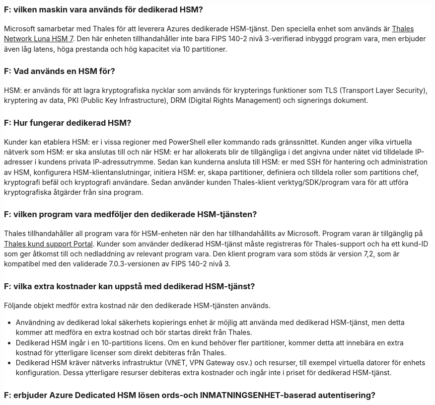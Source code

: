 ### <a name="q-what-hardware-is-used-for-dedicated-hsm"></a>F: vilken maskin vara används för dedikerad HSM?

Microsoft samarbetar med Thales för att leverera Azures dedikerade HSM-tjänst. Den speciella enhet som används är [Thales Network Luna HSM 7](https://cpl.thalesgroup.com/encryption/hardware-security-modules/network-hsms). Den här enheten tillhandahåller inte bara FIPS 140-2 nivå 3-verifierad inbyggd program vara, men erbjuder även låg latens, höga prestanda och hög kapacitet via 10 partitioner. 

### <a name="q-what-is-an-hsm-used-for"></a>F: Vad används en HSM för?

HSM: er används för att lagra kryptografiska nycklar som används för krypterings funktioner som TLS (Transport Layer Security), kryptering av data, PKI (Public Key Infrastructure), DRM (Digital Rights Management) och signerings dokument.

### <a name="q-how-does-dedicated-hsm-work"></a>F: Hur fungerar dedikerad HSM?

Kunder kan etablera HSM: er i vissa regioner med PowerShell eller kommando rads gränssnittet. Kunden anger vilka virtuella nätverk som HSM: er ska anslutas till och när HSM: er har allokerats blir de tillgängliga i det angivna under nätet vid tilldelade IP-adresser i kundens privata IP-adressutrymme. Sedan kan kunderna ansluta till HSM: er med SSH för hantering och administration av HSM, konfigurera HSM-klientanslutningar, initiera HSM: er, skapa partitioner, definiera och tilldela roller som partitions chef, kryptografi befäl och kryptografi användare. Sedan använder kunden Thales-klient verktyg/SDK/program vara för att utföra kryptografiska åtgärder från sina program.

### <a name="q-what-software-is-provided-with-the-dedicated-hsm-service"></a>F: vilken program vara medföljer den dedikerade HSM-tjänsten?

Thales tillhandahåller all program vara för HSM-enheten när den har tillhandahållits av Microsoft. Program varan är tillgänglig på [Thales kund support Portal](https://supportportal.gemalto.com/csm/). Kunder som använder dedikerad HSM-tjänst måste registreras för Thales-support och ha ett kund-ID som ger åtkomst till och nedladdning av relevant program vara. Den klient program vara som stöds är version 7,2, som är kompatibel med den validerade 7.0.3-versionen av FIPS 140-2 nivå 3. 

### <a name="q-what-extra-costs-may-be-incurred-with-dedicated-hsm-service"></a>F: vilka extra kostnader kan uppstå med dedikerad HSM-tjänst?

Följande objekt medför extra kostnad när den dedikerade HSM-tjänsten används. 
* Användning av dedikerad lokal säkerhets kopierings enhet är möjlig att använda med dedikerad HSM-tjänst, men detta kommer att medföra en extra kostnad och bör startas direkt från Thales.
* Dedikerad HSM ingår i en 10-partitions licens. Om en kund behöver fler partitioner, kommer detta att innebära en extra kostnad för ytterligare licenser som direkt debiteras från Thales.
* Dedikerad HSM kräver nätverks infrastruktur (VNET, VPN Gateway osv.) och resurser, till exempel virtuella datorer för enhets konfiguration. Dessa ytterligare resurser debiteras extra kostnader och ingår inte i priset för dedikerad HSM-tjänst.

### <a name="q-does-azure-dedicated-hsm-offer-password-based-and-ped-based-authentication"></a>F: erbjuder Azure Dedicated HSM lösen ords-och INMATNINGSENHET-baserad autentisering?
